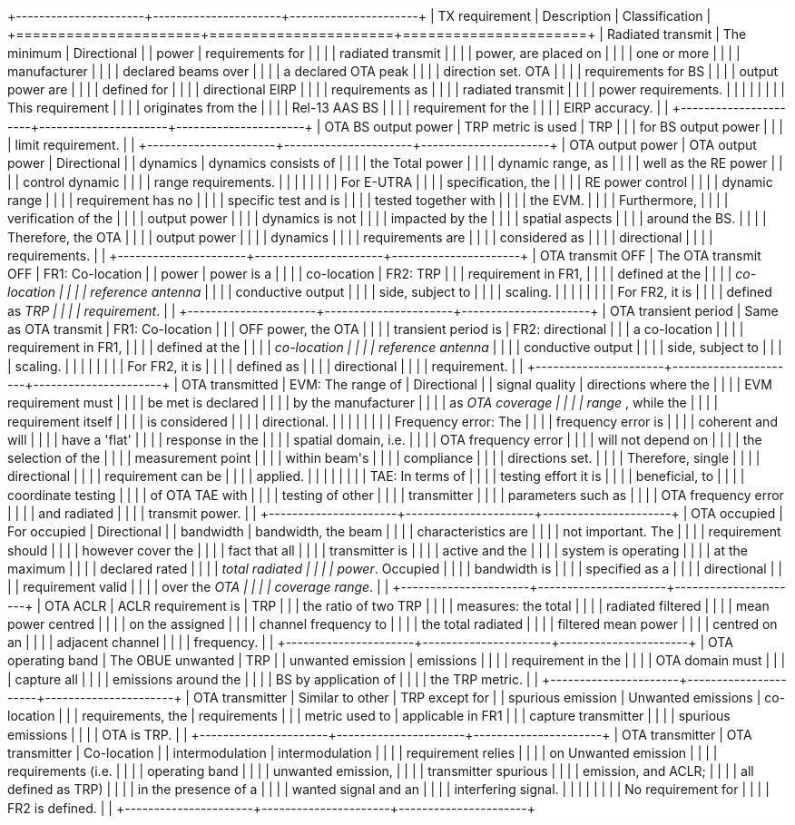 +----------------------+----------------------+----------------------+ | TX requirement | Description | Classification | +======================+======================+======================+ | Radiated transmit | The minimum | Directional | | power | requirements for | | | | radiated transmit | | | | power, are placed on | | | | one or more | | | | manufacturer | | | | declared beams over | | | | a declared OTA peak | | | | direction set. OTA | | | | requirements for BS | | | | output power are | | | | defined for | | | | directional EIRP | | | | requirements as | | | | radiated transmit | | | | power requirements. | | | | | | | | This requirement | | | | originates from the | | | | Rel-13 AAS BS | | | | requirement for the | | | | EIRP accuracy. | | +----------------------+----------------------+----------------------+ | OTA BS output power | TRP metric is used | TRP | | | for BS output power | | | | limit requirement. | | +----------------------+----------------------+----------------------+ | OTA output power | OTA output power | Directional | | dynamics | dynamics consists of | | | | the Total power | | | | dynamic range, as | | | | well as the RE power | | | | control dynamic | | | | range requirements. | | | | | | | | For E-UTRA | | | | specification, the | | | | RE power control | | | | dynamic range | | | | requirement has no | | | | specific test and is | | | | tested together with | | | | the EVM. | | | | Furthermore, | | | | verification of the | | | | output power | | | | dynamics is not | | | | impacted by the | | | | spatial aspects | | | | around the BS. | | | | Therefore, the OTA | | | | output power | | | | dynamics | | | | requirements are | | | | considered as | | | | directional | | | | requirements. | | +----------------------+----------------------+----------------------+ | OTA transmit OFF | The OTA transmit OFF | FR1: Co-location | | power | power is a | | | | co-location | FR2: TRP | | | requirement in FR1, | | | | defined at the | | | | _co-location | | | | reference antenna_ | | | | conductive output | | | | side, subject to | | | | scaling. | | | | | | | | For FR2, it is | | | | defined as _TRP | | | | requirement_. | | +----------------------+----------------------+----------------------+ | OTA transient period | Same as OTA transmit | FR1: Co-location | | | OFF power, the OTA | | | | transient period is | FR2: directional | | | a co-location | | | | requirement in FR1, | | | | defined at the | | | | _co-location | | | | reference antenna_ | | | | conductive output | | | | side, subject to | | | | scaling. | | | | | | | | For FR2, it is | | | | defined as | | | | directional | | | | requirement. | | +----------------------+----------------------+----------------------+ | OTA transmitted | EVM: The range of | Directional | | signal quality | directions where the | | | | EVM requirement must | | | | be met is declared | | | | by the manufacturer | | | | as _OTA coverage | | | | range_ , while the | | | | requirement itself | | | | is considered | | | | directional. | | | | | | | | Frequency error: The | | | | frequency error is | | | | coherent and will | | | | have a \'flat\' | | | | response in the | | | | spatial domain, i.e. | | | | OTA frequency error | | | | will not depend on | | | | the selection of the | | | | measurement point | | | | within beam\'s | | | | compliance | | | | directions set. | | | | Therefore, single | | | | directional | | | | requirement can be | | | | applied. | | | | | | | | TAE: In terms of | | | | testing effort it is | | | | beneficial, to | | | | coordinate testing | | | | of OTA TAE with | | | | testing of other | | | | transmitter | | | | parameters such as | | | | OTA frequency error | | | | and radiated | | | | transmit power. | | +----------------------+----------------------+----------------------+ | OTA occupied | For occupied | Directional | | bandwidth | bandwidth, the beam | | | | characteristics are | | | | not important. The | | | | requirement should | | | | however cover the | | | | fact that all | | | | transmitter is | | | | active and the | | | | system is operating | | | | at the maximum | | | | declared rated | | | | _total radiated | | | | power_. Occupied | | | | bandwidth is | | | | specified as a | | | | directional | | | | requirement valid | | | | over the _OTA | | | | coverage range_. | | +----------------------+----------------------+----------------------+ | OTA ACLR | ACLR requirement is | TRP | | | the ratio of two TRP | | | | measures: the total | | | | radiated filtered | | | | mean power centred | | | | on the assigned | | | | channel frequency to | | | | the total radiated | | | | filtered mean power | | | | centred on an | | | | adjacent channel | | | | frequency. | | +----------------------+----------------------+----------------------+ | OTA operating band | The OBUE unwanted | TRP | | unwanted emission | emissions | | | | requirement in the | | | | OTA domain must | | | | capture all | | | | emissions around the | | | | BS by application of | | | | the TRP metric. | | +----------------------+----------------------+----------------------+ | OTA transmitter | Similar to other | TRP except for | | spurious emission | Unwanted emissions | co-location | | | requirements, the | requirements | | | metric used to | applicable in FR1 | | | capture transmitter | | | | spurious emissions | | | | OTA is TRP. | | +----------------------+----------------------+----------------------+ | OTA transmitter | OTA transmitter | Co-location | | intermodulation | intermodulation | | | | requirement relies | | | | on Unwanted emission | | | | requirements (i.e. | | | | operating band | | | | unwanted emission, | | | | transmitter spurious | | | | emission, and ACLR; | | | | all defined as TRP) | | | | in the presence of a | | | | wanted signal and an | | | | interfering signal. | | | | | | | | No requirement for | | | | FR2 is defined. | | +----------------------+----------------------+----------------------+